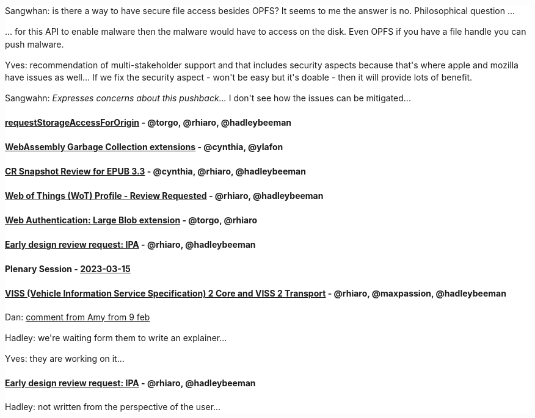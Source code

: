Sangwhan: is there a way to have secure file access besides OPFS? It seems to me the answer is no.  Philosophical question ... 

... for this API to enable malware then the malware would have to access on the disk. Even OPFS if you have a file handle you can push malware.  

Yves: recommendation of multi-stakeholder support and that includes security aspects because that's where apple and mozilla have issues as well...  If we fix the security aspect - won't be easy but it's doable - then it will provide lots of benefit.

Sangwahn: *Expresses concerns about this pushback...* I don't see how the issues can be mitigated... 

#### [requestStorageAccessForOrigin](https://github.com/w3ctag/design-reviews/issues/808) - @torgo, @rhiaro, @hadleybeeman

#### [WebAssembly Garbage Collection extensions](https://github.com/w3ctag/design-reviews/issues/814) - @cynthia, @ylafon

#### [CR Snapshot Review for EPUB 3.3](https://github.com/w3ctag/design-reviews/issues/816) - @cynthia, @rhiaro, @hadleybeeman

#### [Web of Things (WoT) Profile - Review Requested](https://github.com/w3ctag/design-reviews/issues/818) - @rhiaro, @hadleybeeman

#### [Web Authentication: Large Blob extension](https://github.com/w3ctag/design-reviews/issues/820) - @torgo, @rhiaro

#### [Early design review request: IPA](https://github.com/w3ctag/design-reviews/issues/823) - @rhiaro, @hadleybeeman

#### Plenary Session - [2023-03-15](https://www.timeanddate.com/worldclock/converter.html?iso=20230315T160000&p1=224&p2=43&p3=136&p4=195&p5=26&p6=33&p7=248&p8=235)

#### [VISS (Vehicle Information Service Specification) 2 Core and VISS 2 Transport](https://github.com/w3ctag/design-reviews/issues/768) - @rhiaro, @maxpassion, @hadleybeeman

Dan: [comment from Amy from 9 feb](https://github.com/w3ctag/design-reviews/issues/768#issuecomment-1423895622)

Hadley: we're waiting form them to write an explainer...

Yves: they are working on it...

#### [Early design review request: IPA](https://github.com/w3ctag/design-reviews/issues/823) - @rhiaro, @hadleybeeman

Hadley: not written from the perspective of the user...
